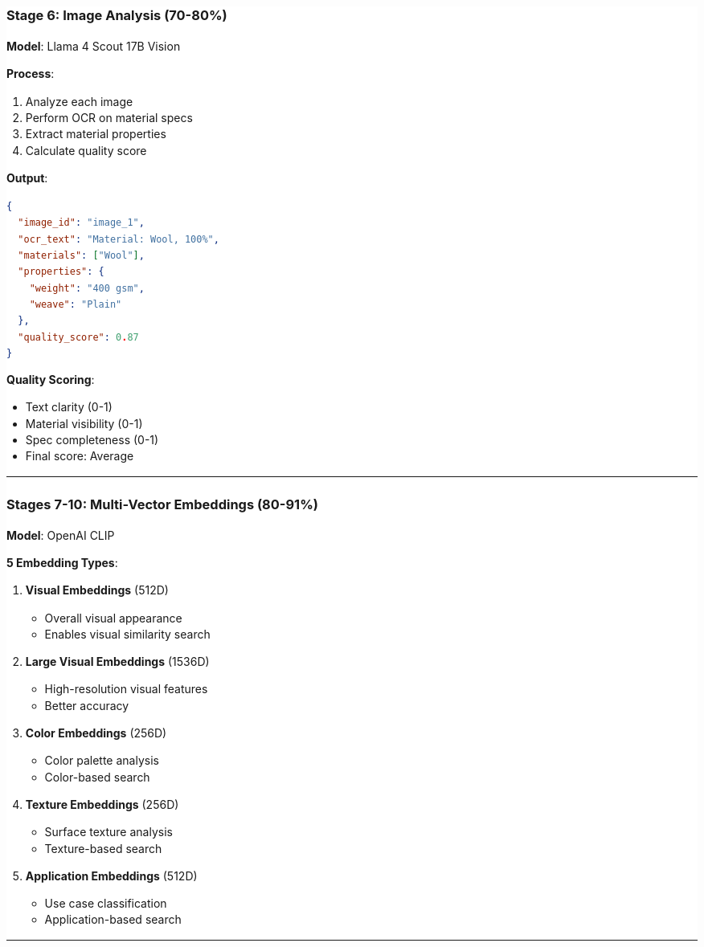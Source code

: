
### Stage 6: Image Analysis (70-80%)

**Model**: Llama 4 Scout 17B Vision

**Process**:
1. Analyze each image
2. Perform OCR on material specs
3. Extract material properties
4. Calculate quality score

**Output**:
```json
{
  "image_id": "image_1",
  "ocr_text": "Material: Wool, 100%",
  "materials": ["Wool"],
  "properties": {
    "weight": "400 gsm",
    "weave": "Plain"
  },
  "quality_score": 0.87
}
```

**Quality Scoring**:
- Text clarity (0-1)
- Material visibility (0-1)
- Spec completeness (0-1)
- Final score: Average

---

### Stages 7-10: Multi-Vector Embeddings (80-91%)

**Model**: OpenAI CLIP

**5 Embedding Types**:

1. **Visual Embeddings** (512D)
   - Overall visual appearance
   - Enables visual similarity search

2. **Large Visual Embeddings** (1536D)
   - High-resolution visual features
   - Better accuracy

3. **Color Embeddings** (256D)
   - Color palette analysis
   - Color-based search

4. **Texture Embeddings** (256D)
   - Surface texture analysis
   - Texture-based search

5. **Application Embeddings** (512D)
   - Use case classification
   - Application-based search

---